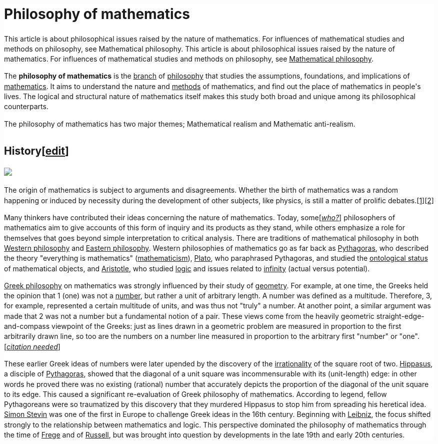 # Philosophy of mathematics

This article is about philosophical issues raised by the nature of mathematics. For influences of mathematical studies and methods on philosophy, see Mathematical philosophy.
This article is about philosophical issues raised by the nature of mathematics. For influences of mathematical studies and methods on philosophy, see [Mathematical philosophy][1].

The __philosophy of mathematics__ is the [branch][2] of [philosophy][3] that studies the assumptions, foundations, and implications of [mathematics][4]. It aims to understand the nature and [methods][5] of mathematics, and find out the place of mathematics in people's lives. The logical and structural nature of mathematics itself makes this study both broad and unique among its philosophical counterparts.

The philosophy of mathematics has two major themes; Mathematical realism and Mathematic anti-realism.

## History\[[edit][6]\]

[![](https://upload.wikimedia.org/wikipedia/commons/thumb/e/e0/Pythagoras_in_the_Roman_Forum%2C_Colosseum.jpg/250px-Pythagoras_in_the_Roman_Forum%2C_Colosseum.jpg)][7]

The origin of mathematics is subject to arguments and disagreements. Whether the birth of mathematics was a random happening or induced by necessity during the development of other subjects, like physics, is still a matter of prolific debates.[\[1\]][8][\[2\]][9]

Many thinkers have contributed their ideas concerning the nature of mathematics. Today, some\[*[who?][10]*\] philosophers of mathematics aim to give accounts of this form of inquiry and its products as they stand, while others emphasize a role for themselves that goes beyond simple interpretation to critical analysis. There are traditions of mathematical philosophy in both [Western philosophy][11] and [Eastern philosophy][12]. Western philosophies of mathematics go as far back as [Pythagoras][13], who described the theory "everything is mathematics" ([mathematicism][14]), [Plato][15], who paraphrased Pythagoras, and studied the [ontological status][16] of mathematical objects, and [Aristotle][17], who studied [logic][18] and issues related to [infinity][19] (actual versus potential).

[Greek philosophy][20] on mathematics was strongly influenced by their study of [geometry][21]. For example, at one time, the Greeks held the opinion that 1 (one) was not a [number][22], but rather a unit of arbitrary length. A number was defined as a multitude. Therefore, 3, for example, represented a certain multitude of units, and was thus not "truly" a number. At another point, a similar argument was made that 2 was not a number but a fundamental notion of a pair. These views come from the heavily geometric straight-edge-and-compass viewpoint of the Greeks: just as lines drawn in a geometric problem are measured in proportion to the first arbitrarily drawn line, so too are the numbers on a number line measured in proportion to the arbitrary first "number" or "one".\[*[citation needed][23]*\]

These earlier Greek ideas of numbers were later upended by the discovery of the [irrationality][24] of the square root of two. [Hippasus][25], a disciple of [Pythagoras][26], showed that the diagonal of a unit square was incommensurable with its (unit-length) edge: in other words he proved there was no existing (rational) number that accurately depicts the proportion of the diagonal of the unit square to its edge. This caused a significant re-evaluation of Greek philosophy of mathematics. According to legend, fellow Pythagoreans were so traumatized by this discovery that they murdered Hippasus to stop him from spreading his heretical idea. [Simon Stevin][27] was one of the first in Europe to challenge Greek ideas in the 16th century. Beginning with [Leibniz][28], the focus shifted strongly to the relationship between mathematics and logic. This perspective dominated the philosophy of mathematics through the time of [Frege][29] and of [Russell][30], but was brought into question by developments in the late 19th and early 20th centuries.


[1]: https://en.wikipedia.org/wiki/Mathematical_philosophy_(disambiguation) "Mathematical philosophy (disambiguation)"
[2]: https://en.wikipedia.org/wiki/Discipline_(academia) "Discipline (academia)"
[3]: https://en.wikipedia.org/wiki/Philosophy "Philosophy"
[4]: https://en.wikipedia.org/wiki/Mathematics "Mathematics"
[5]: https://en.wikipedia.org/wiki/Methodology "Methodology"
[6]: https://en.wikipedia.org/w/index.php?title=Philosophy_of_mathematics&action=edit&section=1 "Edit section: History"
[7]: https://en.wikipedia.org/wiki/File:Pythagoras_in_the_Roman_Forum,_Colosseum.jpg
[8]: https://en.wikipedia.org/wiki/Philosophy_of_mathematics#cite_note-1
[9]: https://en.wikipedia.org/wiki/Philosophy_of_mathematics#cite_note-2
[10]: https://en.wikipedia.org/wiki/Wikipedia:Manual_of_Style/Words_to_watch#Unsupported_attributions "Wikipedia:Manual of Style/Words to watch"
[11]: https://en.wikipedia.org/wiki/History_of_Western_philosophy "History of Western philosophy"
[12]: https://en.wikipedia.org/wiki/Eastern_philosophy "Eastern philosophy"
[13]: https://en.wikipedia.org/wiki/Pythagoras "Pythagoras"
[14]: https://en.wikipedia.org/wiki/Mathematicism "Mathematicism"
[15]: https://en.wikipedia.org/wiki/Plato "Plato"
[16]: https://en.wikipedia.org/wiki/Ontology "Ontology"
[17]: https://en.wikipedia.org/wiki/Aristotle "Aristotle"
[18]: https://en.wikipedia.org/wiki/Logic "Logic"
[19]: https://en.wikipedia.org/wiki/Infinity "Infinity"
[20]: https://en.wikipedia.org/wiki/Greek_philosophy "Greek philosophy"
[21]: https://en.wikipedia.org/wiki/Geometry "Geometry"
[22]: https://en.wikipedia.org/wiki/Number "Number"
[23]: https://en.wikipedia.org/wiki/Wikipedia:Citation_needed "Wikipedia:Citation needed"
[24]: https://en.wikipedia.org/wiki/Irrational_number "Irrational number"
[25]: https://en.wikipedia.org/wiki/Hippasus "Hippasus"
[26]: https://en.wikipedia.org/wiki/Pythagoras "Pythagoras"
[27]: https://en.wikipedia.org/wiki/Simon_Stevin "Simon Stevin"
[28]: https://en.wikipedia.org/wiki/Gottfried_Wilhelm_Leibniz "Gottfried Wilhelm Leibniz"
[29]: https://en.wikipedia.org/wiki/Gottlob_Frege "Gottlob Frege"
[30]: https://en.wikipedia.org/wiki/Bertrand_Russell "Bertrand Russell"
[31]: https://en.wikipedia.org/w/index.php?title=Philosophy_of_mathematics&action=edit&section=2 "Edit section: Contemporary philosophy"
[32]: https://en.wikipedia.org/wiki/Formal_logic "Formal logic"
[33]: https://en.wikipedia.org/wiki/Set_theory "Set theory"
[34]: https://en.wikipedia.org/wiki/Naive_set_theory "Naive set theory"
[35]: https://en.wikipedia.org/wiki/Axiomatic_set_theory "Axiomatic set theory"
[36]: https://en.wikipedia.org/wiki/Foundations_of_mathematics "Foundations of mathematics"
[37]: https://en.wikipedia.org/wiki/Epistemology "Epistemology"
[38]: https://en.wikipedia.org/wiki/Ontology "Ontology"
[39]: https://en.wikipedia.org/wiki/Formalism_(mathematics) "Formalism (mathematics)"
[40]: https://en.wikipedia.org/wiki/Intuitionism "Intuitionism"
[41]: https://en.wikipedia.org/wiki/Logicism "Logicism"
[42]: https://en.wikipedia.org/wiki/Mathematical_analysis "Mathematical analysis"
[43]: https://en.wikipedia.org/wiki/Certainty "Certainty"
[44]: https://en.wikipedia.org/wiki/Rigor "Rigor"
[45]: https://en.wikipedia.org/wiki/Euclid "Euclid"
[46]: https://en.wikipedia.org/wiki/Axiom "Axiom"
[47]: https://en.wikipedia.org/wiki/Proposition "Proposition"
[48]: https://en.wikipedia.org/wiki/Mathematical_proof "Mathematical proof"
[49]: https://en.wikipedia.org/wiki/Assignment_(mathematical_logic) "Assignment (mathematical logic)"
[50]: https://en.wikipedia.org/wiki/Zermelo%E2%80%93Fraenkel_set_theory "Zermelo–Fraenkel set theory"
[51]: https://en.wikipedia.org/wiki/G%C3%B6del_numbering "Gödel numbering"
[52]: https://en.wikipedia.org/wiki/Consistency_proof "Consistency proof"
[53]: https://en.wikipedia.org/wiki/David_Hilbert "David Hilbert"
[54]: https://en.wikipedia.org/wiki/Metamathematics "Metamathematics"
[55]: https://en.wikipedia.org/wiki/Proof_theory "Proof theory"
[56]: https://en.wikipedia.org/wiki/Philosophy_of_mathematics#cite_note-Kleene_1971-3
[57]: https://en.wikipedia.org/wiki/Samuel_Eilenberg "Samuel Eilenberg"
[58]: https://en.wikipedia.org/wiki/Saunders_Mac_Lane "Saunders Mac Lane"
[59]: https://en.wikipedia.org/wiki/Category_theory "Category theory"
[60]: https://en.wikipedia.org/wiki/Philosophy_of_mathematics#cite_note-4
[61]: https://en.wikipedia.org/wiki/Hilary_Putnam "Hilary Putnam"
[62]: https://en.wikipedia.org/wiki/Russell%27s_paradox "Russell's paradox"
[63]: https://en.wikipedia.org/wiki/George_Berkeley "George Berkeley"
[64]: https://en.wikipedia.org/wiki/Infinitesimal "Infinitesimal"
[65]: https://en.wikipedia.org/wiki/Philosophy_of_mathematics#cite_note-5
[66]: https://en.wikipedia.org/w/index.php?title=Philosophy_of_mathematics&action=edit&section=3 "Edit section: Major themes"
[67]: https://en.wikipedia.org/w/index.php?title=Philosophy_of_mathematics&action=edit&section=4 "Edit section: Mathematical realism"
[68]: https://en.wikipedia.org/wiki/Metaphysical_realism "Metaphysical realism"
[69]: https://en.wikipedia.org/wiki/Mind "Mind"
[70]: https://en.wikipedia.org/wiki/Triangle "Triangle"
[71]: https://en.wikipedia.org/wiki/Paul_Erd%C5%91s "Paul Erdős"
[72]: https://en.wikipedia.org/wiki/Kurt_G%C3%B6del "Kurt Gödel"
[73]: https://en.wikipedia.org/wiki/Continuum_hypothesis "Continuum hypothesis"
[74]: https://en.wikipedia.org/wiki/Philosophy_of_mathematics#Platonism "Philosophy of mathematics"
[75]: https://en.wikipedia.org/wiki/Aristotelian_realist_philosophy_of_mathematics "Aristotelian realist philosophy of mathematics"
[76]: https://en.wikipedia.org/w/index.php?title=Philosophy_of_mathematics&action=edit&section=5 "Edit section: Mathematical anti-realism"
[77]: https://en.wikipedia.org/wiki/Correspondence_theory_of_truth "Correspondence theory of truth"
[78]: https://en.wikipedia.org/wiki/Philosophy_of_mathematics#Formalism "Philosophy of mathematics"
[79]: https://en.wikipedia.org/wiki/Philosophy_of_mathematics#Fictionalism "Philosophy of mathematics"
[80]: https://en.wikipedia.org/w/index.php?title=Philosophy_of_mathematics&action=edit&section=6 "Edit section: Contemporary schools of thought"
[81]: https://en.wikipedia.org/w/index.php?title=Philosophy_of_mathematics&action=edit&section=7 "Edit section: Artistic"
[82]: https://en.wikipedia.org/wiki/Mathematics "Mathematics"
[83]: https://en.wikipedia.org/wiki/Aesthetic "Aesthetic"
[84]: https://en.wikipedia.org/wiki/Art "Art"
[85]: https://en.wikipedia.org/wiki/Mathematician "Mathematician"
[86]: https://en.wikipedia.org/wiki/G._H._Hardy "G. H. Hardy"
[87]: https://en.wikipedia.org/wiki/Philosophy_of_mathematics#cite_note-6
[88]: https://en.wikipedia.org/wiki/A_Mathematician%27s_Apology "A Mathematician's Apology"
[89]: https://en.wikipedia.org/wiki/Philosophy_of_mathematics#cite_note-7
[90]: https://en.wikipedia.org/w/index.php?title=Philosophy_of_mathematics&action=edit&section=8 "Edit section: Platonism"
[91]: https://en.wikipedia.org/wiki/Plato "Plato"
[92]: https://en.wikipedia.org/wiki/Theory_of_Forms "Theory of Forms"
[93]: https://en.wikipedia.org/wiki/Allegory_of_the_cave "Allegory of the cave"
[94]: https://en.wikipedia.org/wiki/Pythagoreans "Pythagoreans"
[95]: https://en.wikipedia.org/wiki/Number "Number"
[96]: https://en.wikipedia.org/wiki/Ultimate_Ensemble "Ultimate Ensemble"
[97]: https://en.wikipedia.org/wiki/File:Kurt_g%C3%B6del.jpg
[98]: https://en.wikipedia.org/wiki/Kurt_G%C3%B6del "Kurt Gödel"
[99]: https://en.wikipedia.org/wiki/Philosophy_of_mathematics#cite_note-SEP-P-8
[100]: https://en.wikipedia.org/wiki/Husserl "Husserl"
[101]: https://en.wikipedia.org/wiki/Immanuel_Kant "Immanuel Kant"
[102]: https://en.wikipedia.org/wiki/Analytic-synthetic_distinction#Conceptual_containment "Analytic-synthetic distinction"
[103]: https://en.wikipedia.org/wiki/A_priori_and_a_posteriori "A priori and a posteriori"
[104]: https://en.wikipedia.org/wiki/Philip_J._Davis "Philip J. Davis"
[105]: https://en.wikipedia.org/wiki/Reuben_Hersh "Reuben Hersh"
[106]: https://en.wikipedia.org/wiki/Philosophy_of_mathematics#Formalism "Philosophy of mathematics"
[107]: https://en.wikipedia.org/wiki/Alexander_Grothendieck "Alexander Grothendieck"
[108]: https://en.wikipedia.org/wiki/Excluded_middle "Excluded middle"
[109]: https://en.wikipedia.org/wiki/Axiom_of_choice "Axiom of choice"
[110]: https://en.wikipedia.org/wiki/Philosophy_of_mathematics#cite_note-9
[111]: https://en.wikipedia.org/wiki/Philosophy_of_mathematics#cite_note-10
[112]: https://en.wikipedia.org/wiki/Penelope_Maddy "Penelope Maddy"
[113]: https://en.wikipedia.org/wiki/Set_theory "Set theory"
[114]: https://en.wikipedia.org/wiki/Philosophy_of_mathematics#cite_note-11
[115]: https://en.wikipedia.org/wiki/Metaphysical_naturalism "Metaphysical naturalism"
[116]: https://en.wikipedia.org/wiki/Paul_Benacerraf "Paul Benacerraf"
[117]: https://en.wikipedia.org/wiki/Benacerraf%27s_epistemological_problem "Benacerraf's epistemological problem"
[118]: https://en.wikipedia.org/wiki/Philosophy_of_mathematics#cite_note-12
[119]: https://en.wikipedia.org/wiki/Stanford%E2%80%93Edmonton_School "Stanford–Edmonton School"
[120]: https://en.wikipedia.org/wiki/Naturalism_(philosophy) "Naturalism (philosophy)"
[121]: https://en.wikipedia.org/wiki/Abstract_object_theory "Abstract object theory"
[122]: https://en.wikipedia.org/wiki/Philosophy_of_mathematics#cite_note-13
[123]: https://en.wikipedia.org/w/index.php?title=Philosophy_of_mathematics&action=edit&section=9 "Edit section: Mathematicism"
[124]: https://en.wikipedia.org/wiki/Max_Tegmark "Max Tegmark"
[125]: https://en.wikipedia.org/wiki/Mathematical_universe_hypothesis "Mathematical universe hypothesis"
[126]: https://en.wikipedia.org/wiki/Mathematicism "Mathematicism"
[127]: https://en.wikipedia.org/wiki/Philosophy_of_mathematics#cite_note-Tegmark2008-14
[128]: https://en.wikipedia.org/wiki/Philosophy_of_mathematics#cite_note-15
[129]: https://en.wikipedia.org/w/index.php?title=Philosophy_of_mathematics&action=edit&section=10 "Edit section: Logicism"
[130]: https://en.wikipedia.org/wiki/Logicism "Logicism"
[131]: https://en.wikipedia.org/wiki/Philosophy_of_mathematics#cite_note-Carnap-16
[132]: https://en.wikipedia.org/wiki/Analytic_proposition "Analytic proposition"
[133]: https://en.wikipedia.org/wiki/Logic "Logic"
[134]: https://en.wikipedia.org/wiki/Logical_truth "Logical truth"
[135]: https://en.wikipedia.org/wiki/Rudolf_Carnap "Rudolf Carnap"
[136]: https://en.wikipedia.org/wiki/Philosophy_of_mathematics#cite_note-Carnap-16
[137]: https://en.wikipedia.org/wiki/Gottlob_Frege "Gottlob Frege"
[138]: https://en.wikipedia.org/wiki/Arithmetic "Arithmetic"
[139]: https://en.wikipedia.org/wiki/File:Bertrand_Russell_1957.jpg
[140]: https://en.wikipedia.org/wiki/Bertrand_Russell "Bertrand Russell"
[141]: https://en.wikipedia.org/wiki/Russell%27s_paradox "Russell's paradox"
[142]: https://en.wikipedia.org/wiki/Alfred_North_Whitehead "Alfred North Whitehead"
[143]: https://en.wikipedia.org/wiki/Ramified_type_theory "Ramified type theory"
[144]: https://en.wikipedia.org/wiki/Axiom_of_reducibility "Axiom of reducibility"
[145]: https://en.wikipedia.org/wiki/Bob_Hale_(philosopher) "Bob Hale (philosopher)"
[146]: https://en.wikipedia.org/wiki/Crispin_Wright "Crispin Wright"
[147]: https://en.wikipedia.org/wiki/Hume%27s_principle "Hume's principle"
[148]: https://en.wikipedia.org/wiki/Bijection "Bijection"
[149]: https://en.wikipedia.org/w/index.php?title=Philosophy_of_mathematics&action=edit&section=11 "Edit section: Formalism"
[150]: https://en.wikipedia.org/wiki/Euclidean_geometry "Euclidean geometry"
[151]: https://en.wikipedia.org/wiki/Pythagorean_theorem "Pythagorean theorem"
[152]: https://en.wikipedia.org/wiki/Deductivism "Deductivism"
[153]: https://en.wikipedia.org/wiki/Structuralism_(philosophy_of_mathematics) "Structuralism (philosophy of mathematics)"
[154]: https://en.wikipedia.org/wiki/File:Hilbert.jpg
[155]: https://en.wikipedia.org/wiki/David_Hilbert "David Hilbert"
[156]: https://en.wikipedia.org/wiki/Hilbert%27s_program "Hilbert's program"
[157]: https://en.wikipedia.org/wiki/G%C3%B6del%27s_completeness_theorem "Gödel's completeness theorem"
[158]: https://en.wikipedia.org/wiki/Consistency_proof "Consistency proof"
[159]: https://en.wikipedia.org/wiki/Philosophy_of_mathematics#cite_note-17
[160]: https://en.wikipedia.org/wiki/Arithmetic "Arithmetic"
[161]: https://en.wikipedia.org/wiki/Integers "Integers"
[162]: https://en.wikipedia.org/wiki/G%C3%B6del%27s_incompleteness_theorem "Gödel's incompleteness theorem"
[163]: https://en.wikipedia.org/wiki/Axiomatic_system "Axiomatic system"
[164]: https://en.wikipedia.org/wiki/Rudolf_Carnap "Rudolf Carnap"
[165]: https://en.wikipedia.org/wiki/Alfred_Tarski "Alfred Tarski"
[166]: https://en.wikipedia.org/wiki/Haskell_Curry "Haskell Curry"
[167]: https://en.wikipedia.org/wiki/Formal_system "Formal system"
[168]: https://en.wikipedia.org/wiki/Mathematical_logic "Mathematical logic"
[169]: https://en.wikipedia.org/wiki/Wikipedia:Manual_of_Style/Words_to_watch#Unsupported_attributions "Wikipedia:Manual of Style/Words to watch"
[170]: https://en.wikipedia.org/wiki/Machine-readable_medium "Machine-readable medium"
[171]: https://en.wikipedia.org/wiki/Proof_checking "Proof checking"
[172]: https://en.wikipedia.org/wiki/Proof_assistant "Proof assistant"
[173]: https://en.wikipedia.org/wiki/Computer_science "Computer science"
[174]: https://en.wikipedia.org/wiki/QED_project "QED project"
[175]: https://en.wikipedia.org/w/index.php?title=Philosophy_of_mathematics&action=edit&section=12 "Edit section: Conventionalism"
[176]: https://en.wikipedia.org/wiki/Mathematician "Mathematician"
[177]: https://en.wikipedia.org/wiki/Henri_Poincar%C3%A9 "Henri Poincaré"
[178]: https://en.wikipedia.org/wiki/Conventionalist "Conventionalist"
[179]: https://en.wikipedia.org/wiki/Non-Euclidean_geometries "Non-Euclidean geometries"
[180]: https://en.wikipedia.org/wiki/Differential_equation "Differential equation"
[181]: https://en.wikipedia.org/wiki/Euclidean_geometry "Euclidean geometry"
[182]: https://en.wikipedia.org/wiki/Axioms "Axioms"
[183]: https://en.wikipedia.org/w/index.php?title=Philosophy_of_mathematics&action=edit&section=13 "Edit section: Intuitionism"
[184]: https://en.wikipedia.org/wiki/Luitzen_Egbertus_Jan_Brouwer "Luitzen Egbertus Jan Brouwer"
[185]: https://en.wikipedia.org/wiki/Philosophy_of_mathematics#cite_note-18
[186]: https://en.wikipedia.org/wiki/L._E._J._Brouwer "L. E. J. Brouwer"
[187]: https://en.wikipedia.org/wiki/Arend_Heyting "Arend Heyting"
[188]: https://en.wikipedia.org/wiki/Intuitionistic_logic "Intuitionistic logic"
[189]: https://en.wikipedia.org/wiki/Aristotelian_logic "Aristotelian logic"
[190]: https://en.wikipedia.org/wiki/Law_of_the_excluded_middle "Law of the excluded middle"
[191]: https://en.wikipedia.org/wiki/Reductio_ad_absurdum "Reductio ad absurdum"
[192]: https://en.wikipedia.org/wiki/Axiom_of_choice "Axiom of choice"
[193]: https://en.wikipedia.org/wiki/Turing_machine "Turing machine"
[194]: https://en.wikipedia.org/wiki/Computable_function "Computable function"
[195]: https://en.wikipedia.org/wiki/Algorithm "Algorithm"
[196]: https://en.wikipedia.org/wiki/Computable_number "Computable number"
[197]: https://en.wikipedia.org/wiki/Alan_Turing "Alan Turing"
[198]: https://en.wikipedia.org/wiki/Computer_science "Computer science"
[199]: https://en.wikipedia.org/w/index.php?title=Philosophy_of_mathematics&action=edit&section=14 "Edit section: Constructivism"
[200]: https://en.wikipedia.org/wiki/Errett_Bishop "Errett Bishop"
[201]: https://en.wikipedia.org/wiki/Real_analysis "Real analysis"
[202]: https://en.wikipedia.org/wiki/Constructive_analysis "Constructive analysis"
[203]: https://en.wikipedia.org/wiki/Philosophy_of_mathematics#cite_note-19
[204]: https://en.wikipedia.org/w/index.php?title=Philosophy_of_mathematics&action=edit&section=15 "Edit section: Finitism"
[205]: https://en.wikipedia.org/wiki/File:Leopold_Kronecker_(ca._1880).jpg
[206]: https://en.wikipedia.org/wiki/Finitism "Finitism"
[207]: https://en.wikipedia.org/wiki/Mathematical_constructivism "Mathematical constructivism"
[208]: https://en.wikipedia.org/wiki/Natural_number "Natural number"
[209]: https://en.wikipedia.org/wiki/Finite_set "Finite set"
[210]: https://en.wikipedia.org/wiki/Mary_Tiles "Mary Tiles"
[211]: https://en.wikipedia.org/wiki/Countably_infinite "Countably infinite"
[212]: https://en.wikipedia.org/wiki/Leopold_Kronecker "Leopold Kronecker"
[213]: https://en.wikipedia.org/wiki/Philosophy_of_mathematics#cite_note-20
[214]: https://en.wikipedia.org/wiki/Ultrafinitism "Ultrafinitism"
[215]: https://en.wikipedia.org/wiki/John_Penn_Mayberry "John Penn Mayberry"
[216]: https://en.wikipedia.org/wiki/Philosophy_of_mathematics#cite_note-Mayberry_2001-21
[217]: https://en.wikipedia.org/w/index.php?title=Philosophy_of_mathematics&action=edit&section=16 "Edit section: Structuralism"
[218]: https://en.wikipedia.org/wiki/Mathematical_structuralism "Mathematical structuralism"
[219]: https://en.wikipedia.org/wiki/Intrinsic_and_extrinsic_properties_(philosophy) "Intrinsic and extrinsic properties (philosophy)"
[220]: https://en.wikipedia.org/wiki/Number_line "Number line"
[221]: https://en.wikipedia.org/wiki/Line_(geometry) "Line (geometry)"
[222]: https://en.wikipedia.org/wiki/Plane_(geometry) "Plane (geometry)"
[223]: https://en.wikipedia.org/wiki/Abstract_algebra "Abstract algebra"
[224]: https://en.wikipedia.org/wiki/Epistemologically "Epistemologically"
[225]: https://en.wikipedia.org/wiki/Realism_(philosophy) "Realism (philosophy)"
[226]: https://en.wikipedia.org/wiki/Ontology "Ontology"
[227]: https://en.wikipedia.org/wiki/Philosophy_of_mathematics#cite_note-22
[228]: https://en.wikipedia.org/wiki/Mathematical_Platonism "Mathematical Platonism"
[229]: https://en.wikipedia.org/wiki/Benacerraf%27s_identification_problem "Benacerraf's identification problem"
[230]: https://en.wikipedia.org/wiki/Philosophy_of_mathematics#Aristotelian_realism "Philosophy of mathematics"
[231]: https://en.wikipedia.org/wiki/Anti-realism "Anti-realism"
[232]: https://en.wikipedia.org/wiki/Nominalism "Nominalism"
[233]: https://en.wikipedia.org/w/index.php?title=Philosophy_of_mathematics&action=edit&section=17 "Edit section: Embodied mind theories"
[234]: https://en.wikipedia.org/wiki/Embodied_mind "Embodied mind"
[235]: https://en.wikipedia.org/wiki/Number "Number"
[236]: https://en.wikipedia.org/wiki/Euler%27s_identity "Euler's identity"
[237]: https://en.wikipedia.org/wiki/Cognition "Cognition"
[238]: https://en.wikipedia.org/wiki/Where_Mathematics_Comes_From "Where Mathematics Comes From"
[239]: https://en.wikipedia.org/wiki/George_Lakoff "George Lakoff"
[240]: https://en.wikipedia.org/wiki/Rafael_E._N%C3%BA%C3%B1ez "Rafael E. Núñez"
[241]: https://en.wikipedia.org/wiki/Keith_Devlin "Keith Devlin"
[242]: https://en.wikipedia.org/w/index.php?title=The_Math_Instinct&action=edit&redlink=1 "The Math Instinct (page does not exist)"
[243]: https://en.wikipedia.org/wiki/Stanislas_Dehaene "Stanislas Dehaene"
[244]: https://en.wikipedia.org/wiki/Cognitive_science_of_mathematics "Cognitive science of mathematics"
[245]: https://en.wikipedia.org/w/index.php?title=Philosophy_of_mathematics&action=edit&section=18 "Edit section: Aristotelian realism"
[246]: https://en.wikipedia.org/wiki/Philosophy_of_mathematics#cite_note-Franklin-23
[247]: https://en.wikipedia.org/wiki/James_Franklin_(philosopher) "James Franklin (philosopher)"
[248]: http://web.maths.unsw.edu.au/~jim/structmath.html
[249]: https://en.wikipedia.org/wiki/Penelope_Maddy "Penelope Maddy"
[250]: https://en.wikipedia.org/wiki/Philosophy_of_mathematics#cite_note-Maddy-24
[251]: https://en.wikipedia.org/wiki/John_Penn_Mayberry "John Penn Mayberry"
[252]: https://en.wikipedia.org/wiki/Philosophy_of_mathematics#cite_note-Mayberry_2001-21
[253]: https://en.wikipedia.org/w/index.php?title=Philosophy_of_mathematics&action=edit&section=19 "Edit section: Psychologism"
[254]: https://en.wikipedia.org/wiki/Psychologism "Psychologism"
[255]: https://en.wikipedia.org/wiki/Mathematical "Mathematical"
[256]: https://en.wikipedia.org/wiki/Concept "Concept"
[257]: https://en.wikipedia.org/wiki/John_Stuart_Mill "John Stuart Mill"
[258]: https://en.wikipedia.org/wiki/Christoph_von_Sigwart "Christoph von Sigwart"
[259]: https://en.wikipedia.org/wiki/Johann_Eduard_Erdmann "Johann Eduard Erdmann"
[260]: https://en.wikipedia.org/wiki/Psychologists "Psychologists"
[261]: https://en.wikipedia.org/wiki/Gustave_Le_Bon "Gustave Le Bon"
[262]: https://en.wikipedia.org/wiki/Gottlob_Frege "Gottlob Frege"
[263]: https://en.wikipedia.org/wiki/The_Foundations_of_Arithmetic "The Foundations of Arithmetic"
[264]: https://en.wikipedia.org/wiki/Husserl "Husserl"
[265]: https://en.wikipedia.org/wiki/Philosophy_of_Arithmetic "Philosophy of Arithmetic"
[266]: https://en.wikipedia.org/wiki/Logical_Investigations_(Husserl) "Logical Investigations (Husserl)"
[267]: https://en.wikipedia.org/wiki/Charles_Sanders_Peirce "Charles Sanders Peirce"
[268]: https://en.wikipedia.org/wiki/Maurice_Merleau-Ponty "Maurice Merleau-Ponty"
[269]: https://en.wikipedia.org/w/index.php?title=Philosophy_of_mathematics&action=edit&section=20 "Edit section: Empiricism"
[270]: https://en.wikipedia.org/wiki/Mathematical_empiricism "Mathematical empiricism"
[271]: https://en.wikipedia.org/wiki/Empirical_evidence "Empirical evidence"
[272]: https://en.wikipedia.org/wiki/John_Stuart_Mill "John Stuart Mill"
[273]: https://en.wikipedia.org/wiki/Philosophy_of_mathematics#cite_note-25
[274]: https://en.wikipedia.org/wiki/W._V._O._Quine "W. V. O. Quine"
[275]: https://en.wikipedia.org/wiki/Hilary_Putnam "Hilary Putnam"
[276]: https://en.wikipedia.org/wiki/Indispensability_argument "Indispensability argument"
[277]: https://en.wikipedia.org/wiki/Electron "Electron"
[278]: https://en.wikipedia.org/wiki/Existence "Existence"
[279]: https://en.wikipedia.org/wiki/Platonist "Platonist"
[280]: https://en.wikipedia.org/wiki/Ontology "Ontology"
[281]: https://en.wikipedia.org/wiki/Mathematical_practice "Mathematical practice"
[282]: https://en.wikipedia.org/wiki/Truth "Truth"
[283]: https://en.wikipedia.org/wiki/Quasi-empiricism_in_mathematics "Quasi-empiricism in mathematics"
[284]: https://en.wikipedia.org/wiki/Foundation_of_mathematics "Foundation of mathematics"
[285]: https://en.wikipedia.org/wiki/Philosophy_of_mathematics#cite_note-26
[286]: https://en.wikipedia.org/wiki/Imre_Lakatos "Imre Lakatos"
[287]: https://en.wikipedia.org/wiki/Empirical_evidence "Empirical evidence"
[288]: https://en.wikipedia.org/wiki/Consilience "Consilience"
[289]: https://en.wikipedia.org/wiki/E.O._Wilson "E.O. Wilson"
[290]: https://en.wikipedia.org/wiki/Penelope_Maddy "Penelope Maddy"
[291]: https://en.wikipedia.org/wiki/Philosophy_of_mathematics#Embodied_mind_theories "Philosophy of mathematics"
[292]: https://en.wikipedia.org/wiki/Brian_Butterworth "Brian Butterworth"
[293]: https://en.wikipedia.org/w/index.php?title=Philosophy_of_mathematics&action=edit&section=21 "Edit section: Fictionalism"
[294]: https://en.wikipedia.org/wiki/Hartry_Field "Hartry Field"
[295]: https://en.wikipedia.org/wiki/Philosophy_of_mathematics#cite_note-27
[296]: https://en.wikipedia.org/wiki/Newtonian_mechanics "Newtonian mechanics"
[297]: https://en.wikipedia.org/wiki/Hilbert%27s_axioms "Hilbert's axioms"
[298]: https://en.wikipedia.org/wiki/Vector_field "Vector field"
[299]: https://en.wikipedia.org/wiki/Useful_fiction "Useful fiction"
[300]: https://en.wikipedia.org/wiki/Conservative_extension "Conservative extension"
[301]: https://en.wikipedia.org/wiki/Sherlock_Holmes "Sherlock Holmes"
[302]: https://en.wikipedia.org/wiki/Fiction "Fiction"
[303]: https://en.wikipedia.org/wiki/Second-order_logic "Second-order logic"
[304]: https://en.wikipedia.org/wiki/Quantification_(logic) "Quantification (logic)"
[305]: https://en.wikipedia.org/w/index.php?title=Philosophy_of_mathematics&action=edit&section=22 "Edit section: Social constructivism"
[306]: https://en.wikipedia.org/wiki/Social_constructivism "Social constructivism"
[307]: https://en.wikipedia.org/wiki/Social_construct "Social construct"
[308]: https://en.wikipedia.org/wiki/Mathematical_practice "Mathematical practice"
[309]: https://en.wikipedia.org/wiki/Mathematical_folklore "Mathematical folklore"
[310]: https://en.wikipedia.org/wiki/Subculture "Subculture"
[311]: https://en.wikipedia.org/wiki/Epistemic_community "Epistemic community"
[312]: https://en.wikipedia.org/wiki/Unifying_conjecture "Unifying conjecture"
[313]: https://en.wikipedia.org/wiki/Cognitive_bias "Cognitive bias"
[314]: https://en.wikipedia.org/wiki/Collective_intelligence "Collective intelligence"
[315]: https://en.wikipedia.org/wiki/Imre_Lakatos "Imre Lakatos"
[316]: https://en.wikipedia.org/wiki/Thomas_Tymoczko "Thomas Tymoczko"
[317]: https://en.wikipedia.org/wiki/Wikipedia:Please_clarify "Wikipedia:Please clarify"
[318]: https://en.wikipedia.org/wiki/Paul_Ernest "Paul Ernest"
[319]: https://en.wikipedia.org/wiki/Philosophy_of_mathematics#cite_note-28
[320]: https://en.wikipedia.org/wiki/Paul_Erd%C5%91s "Paul Erdős"
[321]: https://en.wikipedia.org/wiki/Erd%C5%91s_number "Erdős number"
[322]: https://en.wikipedia.org/wiki/Reuben_Hersh "Reuben Hersh"
[323]: https://en.wikipedia.org/wiki/Philosophy_of_mathematics#cite_note-29
[324]: https://en.wikipedia.org/wiki/Philosophy_of_mathematics#cite_note-30
[325]: https://en.wikipedia.org/wiki/Philip_J._Davis "Philip J. Davis"
[326]: https://en.wikipedia.org/w/index.php?title=Philosophy_of_mathematics&action=edit&section=23 "Edit section: Beyond the traditional schools"
[327]: https://en.wikipedia.org/w/index.php?title=Philosophy_of_mathematics&action=edit&section=24 "Edit section: Unreasonable effectiveness"
[328]: https://en.wikipedia.org/wiki/Truth "Truth"
[329]: https://en.wikipedia.org/wiki/Mathematical_proof "Mathematical proof"
[330]: https://en.wikipedia.org/wiki/Eugene_Wigner "Eugene Wigner"
[331]: https://en.wikipedia.org/wiki/The_Unreasonable_Effectiveness_of_Mathematics_in_the_Natural_Sciences "The Unreasonable Effectiveness of Mathematics in the Natural Sciences"
[332]: https://en.wikipedia.org/w/index.php?title=Philosophy_of_mathematics&action=edit&section=25 "Edit section: Popper's two senses of number statements"
[333]: https://en.wikipedia.org/wiki/Karl_Popper "Karl Popper"
[334]: https://en.wikipedia.org/wiki/Philosophy_of_mathematics#cite_note-31
[335]: https://en.wikipedia.org/wiki/Philosophy_of_mathematics#cite_note-32
[336]: https://en.wikipedia.org/w/index.php?title=Philosophy_of_mathematics&action=edit&section=26 "Edit section: Philosophy of language"
[337]: https://en.wikipedia.org/wiki/Mathematics_as_a_language "Mathematics as a language"
[338]: https://en.wikipedia.org/wiki/Linguistics "Linguistics"
[339]: https://en.wikipedia.org/wiki/Natural_languages "Natural languages"
[340]: https://en.wikipedia.org/wiki/Richard_Montague "Richard Montague"
[341]: https://en.wikipedia.org/wiki/Formal_semantics_(linguistics) "Formal semantics (linguistics)"
[342]: https://en.wikipedia.org/wiki/Philosophy_of_mathematics#cite_note-ganesalingam-33
[343]: https://en.wikipedia.org/wiki/Grammatical_tense "Grammatical tense"
[344]: https://en.wikipedia.org/wiki/Context-free_grammar "Context-free grammar"
[345]: https://en.wikipedia.org/wiki/Type_(mathematics) "Type (mathematics)"
[346]: https://en.wikipedia.org/wiki/Part_of_speech "Part of speech"
[347]: https://en.wikipedia.org/wiki/Philosophy_of_mathematics#cite_note-ganesalingam-33
[348]: https://en.wikipedia.org/w/index.php?title=Philosophy_of_mathematics&action=edit&section=27 "Edit section: Arguments"
[349]: https://en.wikipedia.org/w/index.php?title=Philosophy_of_mathematics&action=edit&section=28 "Edit section: Indispensability argument for realism"
[350]: https://en.wikipedia.org/wiki/Willard_Quine "Willard Quine"
[351]: https://en.wikipedia.org/wiki/Hilary_Putnam "Hilary Putnam"
[352]: https://en.wikipedia.org/wiki/Stephen_Yablo "Stephen Yablo"
[353]: https://en.wikipedia.org/wiki/Philosophy_of_mathematics#cite_note-Ya-34
[354]: https://en.wikipedia.org/wiki/Ontological "Ontological"
[355]: https://en.wikipedia.org/wiki/Philosophy_of_mathematics#cite_note-MMM-35
[356]: https://en.wikipedia.org/wiki/Naturalism_(philosophy) "Naturalism (philosophy)"
[357]: https://en.wikipedia.org/wiki/Confirmation_holism "Confirmation holism"
[358]: https://en.wikipedia.org/wiki/Nominalism "Nominalism"
[359]: https://en.wikipedia.org/wiki/Set_(mathematics) "Set (mathematics)"
[360]: https://en.wikipedia.org/wiki/Non-Euclidean_geometry "Non-Euclidean geometry"
[361]: https://en.wikipedia.org/wiki/Quark "Quark"
[362]: https://en.wikipedia.org/wiki/Philosophy_of_mathematics#cite_note-MMM-35
[363]: https://en.wikipedia.org/w/index.php?title=Philosophy_of_mathematics&action=edit&section=29 "Edit section: Epistemic argument against realism"
[364]: https://en.wikipedia.org/wiki/Anti-realist "Anti-realist"
[365]: https://en.wikipedia.org/wiki/Epistemic "Epistemic"
[366]: https://en.wikipedia.org/wiki/Paul_Benacerraf "Paul Benacerraf"
[367]: https://en.wikipedia.org/wiki/Hartry_Field "Hartry Field"
[368]: https://en.wikipedia.org/wiki/Abstract_object "Abstract object"
[369]: https://en.wikipedia.org/wiki/Causal "Causal"
[370]: https://en.wikipedia.org/wiki/Philosophy_of_mathematics#cite_note-36
[371]: https://en.wikipedia.org/wiki/Perception "Perception"
[372]: https://en.wikipedia.org/wiki/Philosophy_of_mathematics#cite_note-37
[373]: https://en.wikipedia.org/wiki/Philosophy_of_mathematics#cite_note-38
[374]: https://en.wikipedia.org/wiki/Philosophy_of_mathematics#cite_note-39
[375]: https://en.wikipedia.org/wiki/Mathematical_proof "Mathematical proof"
[376]: https://en.wikipedia.org/wiki/Philosophy_of_mathematics#Fictionalism "Philosophy of mathematics"
[377]: https://en.wikipedia.org/wiki/Mathematical_structuralism "Mathematical structuralism"
[378]: https://en.wikipedia.org/wiki/Naturalism_(philosophy) "Naturalism (philosophy)"
[379]: https://en.wikipedia.org/wiki/Intuition_(knowledge) "Intuition (knowledge)"
[380]: https://en.wikipedia.org/wiki/Sir_Roger_Penrose "Sir Roger Penrose"
[381]: https://en.wikipedia.org/wiki/Philosophy_of_mathematics#cite_note-40
[382]: https://en.wikipedia.org/wiki/Jerrold_Katz "Jerrold Katz"
[383]: https://en.wikipedia.org/wiki/Realistic_rationalism "Realistic rationalism"
[384]: https://en.wikipedia.org/wiki/Mathematical_universe_hypothesis "Mathematical universe hypothesis"
[385]: https://en.wikipedia.org/w/index.php?title=Philosophy_of_mathematics&action=edit&section=30 "Edit section: Aesthetics"
[386]: https://en.wikipedia.org/wiki/Mathematical_beauty "Mathematical beauty"
[387]: https://en.wikipedia.org/wiki/Divine_proportion "Divine proportion"
[388]: https://en.wikipedia.org/wiki/Literature "Literature"
[389]: https://en.wikipedia.org/wiki/Philip_J._Davis "Philip J. Davis"
[390]: https://en.wikipedia.org/wiki/Reuben_Hersh "Reuben Hersh"
[391]: https://en.wikipedia.org/wiki/Square_root_of_2 "Square root of 2"
[392]: https://en.wikipedia.org/wiki/Contradiction "Contradiction"
[393]: https://en.wikipedia.org/wiki/Euclid "Euclid"
[394]: https://en.wikipedia.org/wiki/Fundamental_theorem_of_arithmetic "Fundamental theorem of arithmetic"
[395]: https://en.wikipedia.org/wiki/Paul_Erd%C5%91s "Paul Erdős"
[396]: https://en.wikipedia.org/wiki/Gregory_Chaitin "Gregory Chaitin"
[397]: https://en.wikipedia.org/wiki/G._H._Hardy "G. H. Hardy"
[398]: https://en.wikipedia.org/wiki/A_Mathematician%27s_Apology "A Mathematician's Apology"
[399]: https://en.wikipedia.org/wiki/Applied_mathematics "Applied mathematics"
[400]: https://en.wikipedia.org/w/index.php?title=Philosophy_of_mathematics&action=edit&section=31 "Edit section: Journals"
[401]: https://academic.oup.com/philmat
[402]: http://www.ex.ac.uk/~PErnest/
[403]: https://en.wikipedia.org/w/index.php?title=Philosophy_of_mathematics&action=edit&section=32 "Edit section: See also"
[404]: https://en.wikipedia.org/w/index.php?title=Philosophy_of_mathematics&action=edit&section=33 "Edit section: Related works"
[405]: https://en.wikipedia.org/w/index.php?title=Philosophy_of_mathematics&action=edit&section=34 "Edit section: Historical topics"
[406]: https://en.wikipedia.org/wiki/History_and_philosophy_of_science "History and philosophy of science"
[407]: https://en.wikipedia.org/wiki/History_of_mathematics "History of mathematics"
[408]: https://en.wikipedia.org/wiki/History_of_philosophy "History of philosophy"
[409]: https://en.wikipedia.org/w/index.php?title=Philosophy_of_mathematics&action=edit&section=35 "Edit section: Notes"
[410]: https://en.wikipedia.org/wiki/Philosophy_of_mathematics#cite_ref-1 "Jump up"
[411]: http://socialsciences.exeter.ac.uk/education/research/centres/stem/publications/pmej/pome12/article2.htm
[412]: https://en.wikipedia.org/wiki/Philosophy_of_mathematics#cite_ref-2 "Jump up"
[413]: http://www.pbs.org/wgbh/nova/blogs/physics/2015/04/great-math-mystery/
[414]: https://en.wikipedia.org/wiki/Philosophy_of_mathematics#cite_ref-Kleene_1971_3-0 "Jump up"
[415]: https://en.wikipedia.org/wiki/Stephen_Cole_Kleene "Stephen Cole Kleene"
[416]: https://en.wikipedia.org/wiki/Philosophy_of_mathematics#cite_ref-4 "Jump up"
[417]: https://en.wikipedia.org/wiki/Saunders_Mac_Lane "Saunders Mac Lane"
[418]: https://en.wikipedia.org/wiki/Categories_for_the_Working_Mathematician "Categories for the Working Mathematician"
[419]: https://en.wikipedia.org/wiki/Philosophy_of_mathematics#cite_ref-5 "Jump up"
[420]: https://en.wikipedia.org/wiki/Philosophy_of_mathematics#cite_ref-6 "Jump up"
[421]: https://www.goodreads.com/work/quotes/1486751-a-mathematician-s-apology
[422]: https://en.wikipedia.org/wiki/Philosophy_of_mathematics#cite_ref-7 "Jump up"
[423]: https://en.wikipedia.org/wiki/Bibcode_(identifier) "Bibcode (identifier)"
[424]: https://ui.adsabs.harvard.edu/abs/1941Natur.147....3S
[425]: https://en.wikipedia.org/wiki/Doi_(identifier) "Doi (identifier)"
[426]: https://doi.org/10.1038%2F147003a0
[427]: https://en.wikipedia.org/wiki/S2CID_(identifier) "S2CID (identifier)"
[428]: https://api.semanticscholar.org/CorpusID:4212863
[429]: https://en.wikipedia.org/wiki/Philosophy_of_mathematics#cite_ref-SEP-P_8-0 "Jump up"
[430]: https://plato.stanford.edu/entries/platonism/
[431]: https://en.wikipedia.org/wiki/Philosophy_of_mathematics#cite_ref-9 "Jump up"
[432]: https://plato.stanford.edu/entries/platonism-mathematics/
[433]: https://en.wikipedia.org/wiki/Philosophy_of_mathematics#cite_ref-10 "Jump up"
[434]: https://en.wikipedia.org/wiki/Ivor_Grattan-Guinness "Ivor Grattan-Guinness"
[435]: https://en.wikipedia.org/wiki/Philosophy_of_mathematics#cite_ref-11 "Jump up"
[436]: https://plato.stanford.edu/entries/naturalism-mathematics/
[437]: https://en.wikipedia.org/wiki/Philosophy_of_mathematics#cite_ref-12 "Jump up"
[438]: https://en.wikipedia.org/wiki/Philosophy_of_mathematics#cite_ref-13 "Jump up"
[439]: https://en.wikipedia.org/wiki/Edward_N._Zalta "Edward N. Zalta"
[440]: https://en.wikipedia.org/wiki/Philosophy_of_mathematics#cite_ref-Tegmark2008_14-0 "Jump up"
[441]: https://en.wikipedia.org/wiki/ArXiv_(identifier) "ArXiv (identifier)"
[442]: https://arxiv.org/abs/0704.0646
[443]: https://en.wikipedia.org/wiki/Bibcode_(identifier) "Bibcode (identifier)"
[444]: https://ui.adsabs.harvard.edu/abs/2008FoPh...38..101T
[445]: https://en.wikipedia.org/wiki/Doi_(identifier) "Doi (identifier)"
[446]: https://doi.org/10.1007%2Fs10701-007-9186-9
[447]: https://en.wikipedia.org/wiki/S2CID_(identifier) "S2CID (identifier)"
[448]: https://api.semanticscholar.org/CorpusID:9890455
[449]: https://en.wikipedia.org/wiki/Philosophy_of_mathematics#cite_ref-15 "Jump up"
[450]: https://en.wikipedia.org/wiki/Philosophy_of_mathematics#cite_ref-Carnap_16-0
[451]: https://en.wikipedia.org/wiki/Philosophy_of_mathematics#cite_ref-Carnap_16-1
[452]: https://en.wikipedia.org/wiki/Rudolf_Carnap "Rudolf Carnap"
[453]: https://en.wikipedia.org/wiki/Philosophy_of_mathematics#cite_ref-17 "Jump up"
[454]: https://plato.stanford.edu/archives/sum2019/entries/hilbert-program/
[455]: https://en.wikipedia.org/wiki/Philosophy_of_mathematics#cite_ref-18 "Jump up"
[456]: https://en.wikipedia.org/wiki/Robert_Audi "Robert Audi"
[457]: https://en.wikipedia.org/wiki/Philosophy_of_mathematics#cite_ref-19 "Jump up"
[458]: https://en.wikipedia.org/wiki/Errett_Bishop "Errett Bishop"
[459]: https://en.wikipedia.org/wiki/ISBN_(identifier) "ISBN (identifier)"
[460]: https://en.wikipedia.org/wiki/Special:BookSources/978-4-87187-714-5 "Special:BookSources/978-4-87187-714-5"
[461]: https://en.wikipedia.org/wiki/Philosophy_of_mathematics#cite_ref-20 "Jump up"
[462]: https://en.wikipedia.org/wiki/H._M._Weber "H. M. Weber"
[463]: http://www.cs.nyu.edu/pipermail/fom/2000-February/003820.html
[464]: https://en.wikipedia.org/wiki/Philosophy_of_mathematics#cite_ref-Mayberry_2001_21-0
[465]: https://en.wikipedia.org/wiki/Philosophy_of_mathematics#cite_ref-Mayberry_2001_21-1
[466]: https://en.wikipedia.org/wiki/John_Penn_Mayberry "John Penn Mayberry"
[467]: https://en.wikipedia.org/wiki/Cambridge_University_Press "Cambridge University Press"
[468]: https://en.wikipedia.org/wiki/Philosophy_of_mathematics#cite_ref-22 "Jump up"
[469]: https://en.wikipedia.org/wiki/ISBN_(identifier) "ISBN (identifier)"
[470]: https://en.wikipedia.org/wiki/Special:BookSources/978-0-415-96047-2 "Special:BookSources/978-0-415-96047-2"
[471]: https://en.wikipedia.org/wiki/Philosophy_of_mathematics#cite_ref-Franklin_23-0 "Jump up"
[472]: https://archive.today/20140223115523/http://us.macmillan.com/anaristotelianrealistphilosophyofmathematics/JamesFranklin
[473]: https://rdcu.be/chatd
[474]: https://en.wikipedia.org/wiki/Philosophy_of_mathematics#cite_ref-Maddy_24-0 "Jump up"
[475]: https://en.wikipedia.org/wiki/Penelope_Maddy "Penelope Maddy"
[476]: https://en.wikipedia.org/wiki/Philosophy_of_mathematics#cite_ref-25 "Jump up"
[477]: https://archive.org/details/languagetruthlog00alfr/page/74
[478]: https://archive.org/details/languagetruthlog00alfr/page/74
[479]: https://en.wikipedia.org/wiki/ISBN_(identifier) "ISBN (identifier)"
[480]: https://en.wikipedia.org/wiki/Special:BookSources/978-0-486-20010-1 "Special:BookSources/978-0-486-20010-1"
[481]: https://en.wikipedia.org/wiki/Philosophy_of_mathematics#cite_ref-26 "Jump up"
[482]: https://en.wikipedia.org/wiki/Thomas_Tymoczko "Thomas Tymoczko"
[483]: https://en.wikipedia.org/wiki/ISBN_(identifier) "ISBN (identifier)"
[484]: https://en.wikipedia.org/wiki/Special:BookSources/978-0691034980 "Special:BookSources/978-0691034980"
[485]: https://en.wikipedia.org/wiki/Philosophy_of_mathematics#cite_ref-27 "Jump up"
[486]: https://en.wikipedia.org/wiki/Hartry_Field "Hartry Field"
[487]: https://en.wikipedia.org/wiki/Philosophy_of_mathematics#cite_ref-28 "Jump up"
[488]: http://www.people.ex.ac.uk/PErnest/pome12/article2.htm
[489]: https://en.wikipedia.org/wiki/Philosophy_of_mathematics#cite_ref-29 "Jump up"
[490]: https://web.archive.org/web/20080516103111/http://edge.org/documents/archive/edge5.html
[491]: http://edge.org/documents/archive/edge5.html
[492]: https://en.wikipedia.org/wiki/Philosophy_of_mathematics#cite_ref-30 "Jump up"
[493]: http://mathforum.org/mathed/humanistic.math.html
[494]: https://en.wikipedia.org/wiki/Philosophy_of_mathematics#cite_ref-31 "Jump up"
[495]: https://en.wikipedia.org/wiki/Philosophy_of_mathematics#cite_ref-32 "Jump up"
[496]: https://en.wikisource.org/wiki/Arithmetic_and_Reality:_A_Development_of_Popper%27s_Ideas "s:Arithmetic and Reality: A Development of Popper's Ideas"
[497]: https://en.wikipedia.org/wiki/Philosophy_of_mathematics#cite_ref-ganesalingam_33-0
[498]: https://en.wikipedia.org/wiki/Philosophy_of_mathematics#cite_ref-ganesalingam_33-1
[499]: https://en.wikipedia.org/wiki/Doi_(identifier) "Doi (identifier)"